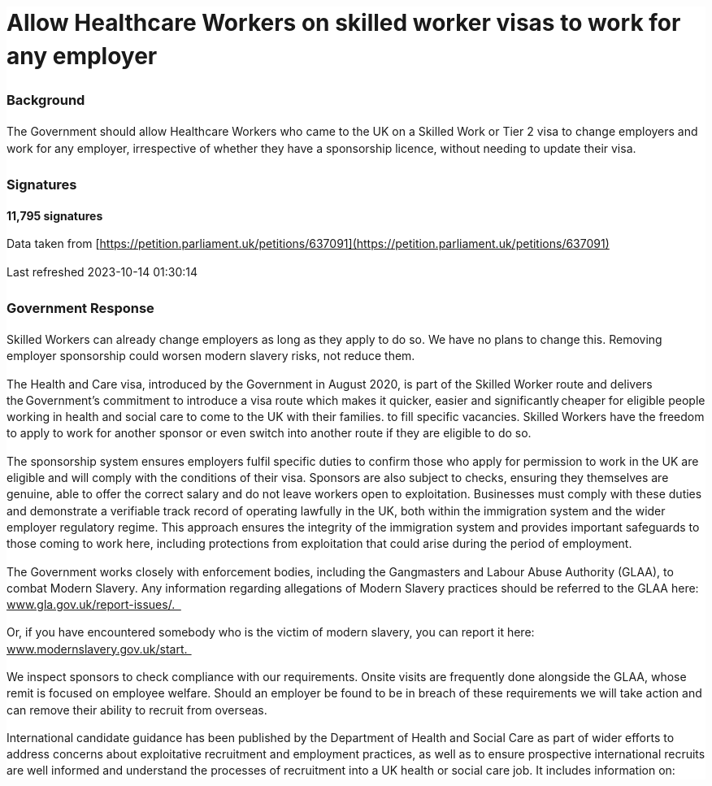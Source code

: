 # Allow Healthcare Workers on skilled worker visas to work for any employer

### Background

The Government should allow Healthcare Workers who came to the UK on a Skilled Work or Tier 2 visa to change employers and work for any employer, irrespective of whether they have a sponsorship licence, without needing to update their visa.

### Signatures

**11,795 signatures**

Data taken from [https://petition.parliament.uk/petitions/637091](https://petition.parliament.uk/petitions/637091)

Last refreshed 2023-10-14 01:30:14

### Government Response

Skilled Workers can already change employers as long as they apply to do so. We have no plans to change this. Removing employer sponsorship could worsen modern slavery risks, not reduce them.

The Health and Care visa, introduced by the Government in August 2020, is part of the Skilled Worker route and delivers the Government’s commitment to introduce a visa route which makes it quicker, easier and significantly cheaper for eligible people working in health and social care to come to the UK with their families.   to fill specific vacancies. Skilled Workers have the freedom to apply to work for another sponsor or even switch into another route if they are eligible to do so. 
 
The sponsorship system ensures employers fulfil specific duties to confirm those who apply for permission to work in the UK are eligible and will comply with the conditions of their visa. Sponsors are also subject to checks, ensuring they themselves are genuine, able to offer the correct salary and do not leave workers open to exploitation. Businesses must comply with these duties and demonstrate a verifiable track record of operating lawfully in the UK, both within the immigration system and the wider employer regulatory regime. This approach ensures the integrity of the immigration system and provides important safeguards to those coming to work here, including protections from exploitation that could arise during the period of employment.  

The Government works closely with enforcement bodies, including the Gangmasters and Labour Abuse Authority (GLAA), to combat Modern Slavery. Any information regarding allegations of Modern Slavery practices should be referred to the GLAA here: www.gla.gov.uk/report-issues/.    

Or, if you have encountered somebody who is the victim of modern slavery, you can report it here: www.modernslavery.gov.uk/start.   
 
We inspect sponsors to check compliance with our requirements. Onsite visits are frequently done alongside the GLAA, whose remit is focused on employee welfare. Should an employer be found to be in breach of these requirements we will take action and can remove their ability to recruit from overseas.      
 
International candidate guidance has been published by the Department of Health and Social Care as part of wider efforts to address concerns about exploitative recruitment and employment practices, as well as to ensure prospective international recruits are well informed and understand the processes of recruitment into a UK health or social care job. It includes information on: 
